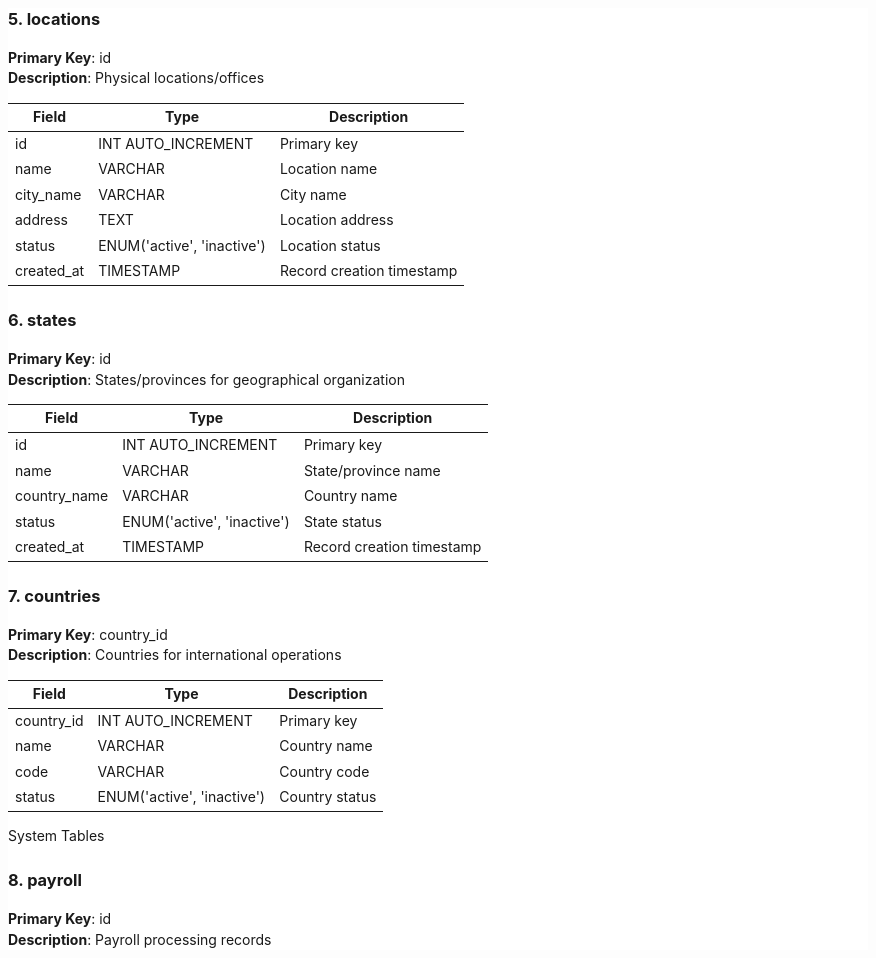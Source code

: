 ### 5. locations
**Primary Key**: id  
**Description**: Physical locations/offices

| Field | Type | Description |
|-------|------|-------------|
| id | INT AUTO_INCREMENT | Primary key |
| name | VARCHAR | Location name |
| city_name | VARCHAR | City name |
| address | TEXT | Location address |
| status | ENUM('active', 'inactive') | Location status |
| created_at | TIMESTAMP | Record creation timestamp |

### 6. states
**Primary Key**: id  
**Description**: States/provinces for geographical organization

| Field | Type | Description |
|-------|------|-------------|
| id | INT AUTO_INCREMENT | Primary key |
| name | VARCHAR | State/province name |
| country_name | VARCHAR | Country name |
| status | ENUM('active', 'inactive') | State status |
| created_at | TIMESTAMP | Record creation timestamp |

### 7. countries
**Primary Key**: country_id  
**Description**: Countries for international operations

| Field | Type | Description |
|-------|------|-------------|
| country_id | INT AUTO_INCREMENT | Primary key |
| name | VARCHAR | Country name |
| code | VARCHAR | Country code |
| status | ENUM('active', 'inactive') | Country status |## Payroll
 System Tables

### 8. payroll
**Primary Key**: id  
**Description**: Payroll processing records
